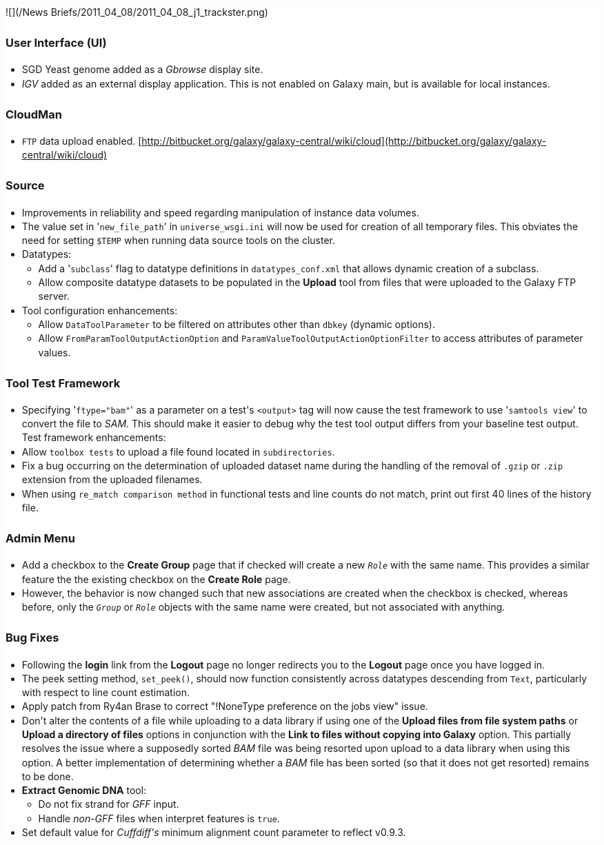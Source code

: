 ![](/News Briefs/2011_04_08/2011_04_08_j1_trackster.png)

### User Interface (UI)
* SGD Yeast genome added as a *Gbrowse* display site.
* *IGV* added as an external display application. This is not enabled on Galaxy main, but is available for local instances.

### CloudMan
* `FTP` data upload enabled.
    [http://bitbucket.org/galaxy/galaxy-central/wiki/cloud](http://bitbucket.org/galaxy/galaxy-central/wiki/cloud)

### Source
* Improvements in reliability and speed regarding manipulation of instance data volumes.
* The value set in '`new_file_path`' in `universe_wsgi.ini` will now be used for creation of all temporary files.  This obviates the need for setting `$TEMP` when running data source tools on the cluster.
* Datatypes:
  * Add a '`subclass`' flag to datatype definitions in `datatypes_conf.xml` that allows dynamic creation of a subclass.
  * Allow composite datatype datasets to be populated in the **Upload** tool from files that were uploaded to the Galaxy FTP server.
* Tool configuration enhancements:
  * Allow `DataToolParameter` to be filtered on attributes other than `dbkey` (dynamic options).
  * Allow `FromParamToolOutputActionOption` and `ParamValueToolOutputActionOptionFilter` to access attributes of parameter values.

### Tool Test Framework
* Specifying '`ftype="bam"`' as a parameter on a test's `<output>` tag will now cause the test framework to use '`samtools view`' to convert the file to *SAM*.  This should make it easier to debug why the test tool output differs from your baseline test output.
Test framework enhancements:
* Allow `toolbox tests` to upload a file found located in `subdirectories`. 
* Fix a bug occurring on the determination of uploaded dataset name during the handling of the removal of `.gzip` or `.zip` extension from the uploaded filenames.
* When using `re_match comparison method` in functional tests and line counts do not match, print out first 40 lines of the history file.

### Admin Menu
* Add a checkbox to the **Create Group** page that if checked will create a new *`Role`* with the same name. This provides a similar feature the the existing checkbox on the **Create Role** page. 
* However, the behavior is now changed such that new associations are created when the checkbox is checked, whereas before, only the *`Group`* or *`Role`* objects with the same name were created, but not associated with anything.

### Bug Fixes
* Following the __login__ link from the **Logout** page no longer redirects you to the **Logout** page once you have logged in.
* The peek setting method, `set_peek()`, should now function consistently across datatypes descending from `Text`, particularly with respect to line count estimation.
* Apply patch from Ry4an Brase to correct "!NoneType preference on the jobs view" issue.
* Don't alter the contents of a file while uploading to a data library if using one of the **Upload files from file system paths** or **Upload a directory of files** options in conjunction with the **Link to files without copying into Galaxy** option. This partially resolves the issue where a supposedly sorted *BAM* file was being resorted upon upload to a data library when using this option. A better implementation of determining whether a *BAM* file has been sorted (so that it does not get resorted) remains to be done.
* **Extract Genomic DNA** tool: 
  * Do not fix strand for *GFF* input.
  * Handle *non-GFF* files when interpret features is `true`.
* Set default value for *Cuffdiff's* minimum alignment count parameter to reflect v0.9.3.